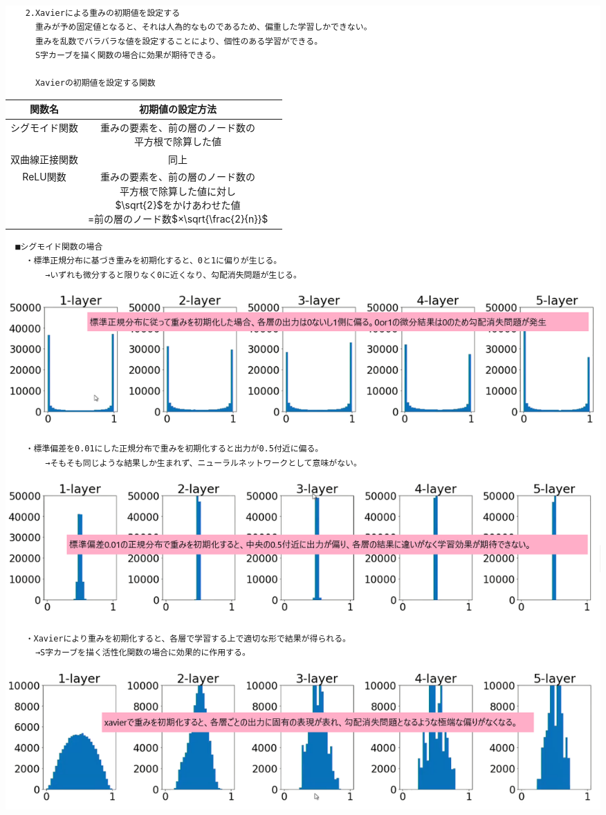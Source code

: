         2.Xavierによる重みの初期値を設定する
          重みが予め固定値となると、それは人為的なものであるため、偏重した学習しかできない。
          重みを乱数でバラバラな値を設定することにより、個性のある学習ができる。
          S字カーブを描く関数の場合に効果が期待できる。

          Xavierの初期値を設定する関数
|&nbsp;&nbsp;関数名&nbsp;&nbsp;|初期値の設定方法||
|:-:|:-:|:-:|
|シグモイド関数|重みの要素を、前の層のノード数の<BR>平方根で除算した値||
|双曲線正接関数|同上||
|ReLU関数|重みの要素を、前の層のノード数の<BR>平方根で除算した値に対し<BR>$\sqrt{2}$をかけあわせた値<BR>=前の層のノード数$×\sqrt{\frac{2}{n}}$||
      
      ■シグモイド関数の場合
        ・標準正規分布に基づき重みを初期化すると、0と1に偏りが生じる。
            →いずれも微分すると限りなく0に近くなり、勾配消失問題が生じる。
![png](./img/深層day2_勾配消失問題3.png)

        ・標準偏差を0.01にした正規分布で重みを初期化すると出力が0.5付近に偏る。
            →そもそも同じような結果しか生まれず、ニューラルネットワークとして意味がない。
![png](./img/深層day2_勾配消失問題4.png)

        ・Xavierにより重みを初期化すると、各層で学習する上で適切な形で結果が得られる。
          →S字カーブを描く活性化関数の場合に効果的に作用する。

![png](./img/深層day2_勾配消失問題5.png)
